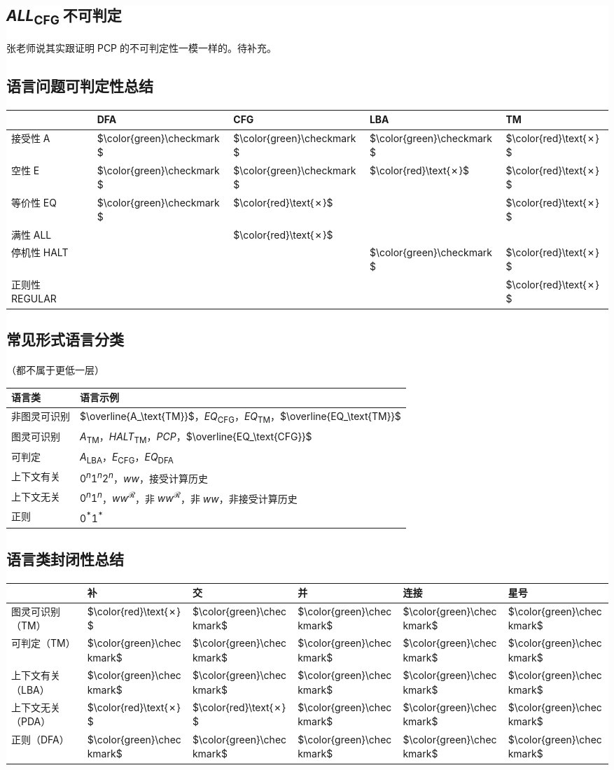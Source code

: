 ## $ALL_\text{CFG}$ 不可判定

张老师说其实跟证明 PCP 的不可判定性一模一样的。待补充。

## 语言问题可判定性总结

|              | DFA                       | CFG                       | LBA                       | TM                        |
| :----------- | :------------------------ | :------------------------ | :------------------------ | :------------------------ |
| 接受性 A     | $\color{green}\checkmark$ | $\color{green}\checkmark$ | $\color{green}\checkmark$ | $\color{red}\text{✗}$    |
| 空性 E       | $\color{green}\checkmark$ | $\color{green}\checkmark$ | $\color{red}\text{✗}$    | $\color{red}\text{✗}$    |
| 等价性 EQ    | $\color{green}\checkmark$ | $\color{red}\text{✗}$    |                           | $\color{red}\text{✗}$    |
| 满性 ALL     |                           | $\color{red}\text{✗}$    |                           |                           |
| 停机性 HALT  |                           |                           | $\color{green}\checkmark$ | $\color{red}\text{✗}$    |
| 正则性 REGULAR |                           |                           |                           | $\color{red}\text{✗}$    |

## 常见形式语言分类

（都不属于更低一层）

| 语言类         | 语言示例                                     |
| :------------- | :------------------------------------------- |
| 非图灵可识别   | $\overline{A_\text{TM}}$，$EQ_\text{CFG}$，$EQ_\text{TM}$，$\overline{EQ_\text{TM}}$ |
| 图灵可识别     | $A_\text{TM}$，$HALT_\text{TM}$，$PCP$，$\overline{EQ_\text{CFG}}$                       |
| 可判定         | $A_\text{LBA}$，$E_\text{CFG}$，$EQ_\text{DFA}$                                          |
| 上下文有关     | $0^n1^n2^n$，$ww$，接受计算历史                               |
| 上下文无关     | $0^n1^n$，$ww^\mathcal{R}$，非 $ww^\mathcal{R}$，非 $ww$，非接受计算历史                   |
| 正则           | $0^*1^*$                                     |

## 语言类封闭性总结

|                 | 补                         | 交                         | 并                         | 连接                       | 星号                       |
| :-------------- | :------------------------- | :------------------------- | :------------------------- | :------------------------- | :------------------------- |
| 图灵可识别（TM）  | $\color{red}\text{✗}$     | $\color{green}\checkmark$ | $\color{green}\checkmark$ | $\color{green}\checkmark$ | $\color{green}\checkmark$ |
| 可判定（TM）    | $\color{green}\checkmark$ | $\color{green}\checkmark$ | $\color{green}\checkmark$ | $\color{green}\checkmark$ | $\color{green}\checkmark$ |
| 上下文有关（LBA） | $\color{green}\checkmark$ | $\color{green}\checkmark$ | $\color{green}\checkmark$ | $\color{green}\checkmark$ | $\color{green}\checkmark$ |
| 上下文无关（PDA） | $\color{red}\text{✗}$     | $\color{red}\text{✗}$     | $\color{green}\checkmark$ | $\color{green}\checkmark$ | $\color{green}\checkmark$ |
| 正则（DFA）     | $\color{green}\checkmark$ | $\color{green}\checkmark$ | $\color{green}\checkmark$ | $\color{green}\checkmark$ | $\color{green}\checkmark$ |
